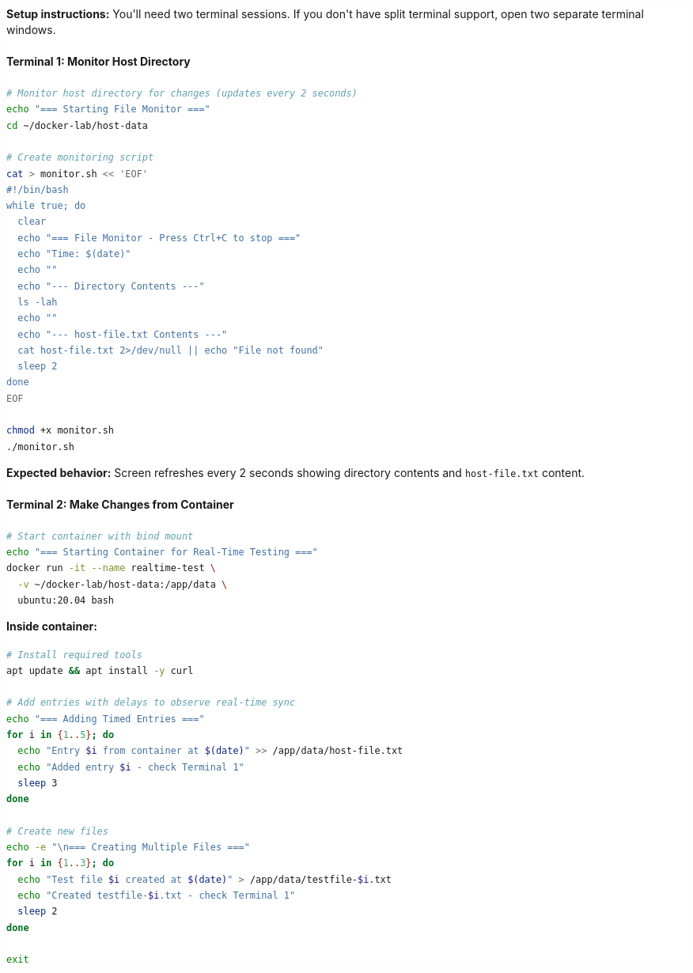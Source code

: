 **Setup instructions:** You'll need two terminal sessions. If you don't have split terminal support, open two separate terminal windows.

#### Terminal 1: Monitor Host Directory

```bash
# Monitor host directory for changes (updates every 2 seconds)
echo "=== Starting File Monitor ==="
cd ~/docker-lab/host-data

# Create monitoring script
cat > monitor.sh << 'EOF'
#!/bin/bash
while true; do
  clear
  echo "=== File Monitor - Press Ctrl+C to stop ==="
  echo "Time: $(date)"
  echo ""
  echo "--- Directory Contents ---"
  ls -lah
  echo ""
  echo "--- host-file.txt Contents ---"
  cat host-file.txt 2>/dev/null || echo "File not found"
  sleep 2
done
EOF

chmod +x monitor.sh
./monitor.sh
```

**Expected behavior:** Screen refreshes every 2 seconds showing directory contents and `host-file.txt` content.

#### Terminal 2: Make Changes from Container

```bash
# Start container with bind mount
echo "=== Starting Container for Real-Time Testing ==="
docker run -it --name realtime-test \
  -v ~/docker-lab/host-data:/app/data \
  ubuntu:20.04 bash
```

**Inside container:**

```bash
# Install required tools
apt update && apt install -y curl

# Add entries with delays to observe real-time sync
echo "=== Adding Timed Entries ==="
for i in {1..5}; do
  echo "Entry $i from container at $(date)" >> /app/data/host-file.txt
  echo "Added entry $i - check Terminal 1"
  sleep 3
done

# Create new files
echo -e "\n=== Creating Multiple Files ==="
for i in {1..3}; do
  echo "Test file $i created at $(date)" > /app/data/testfile-$i.txt
  echo "Created testfile-$i.txt - check Terminal 1"
  sleep 2
done

exit
```